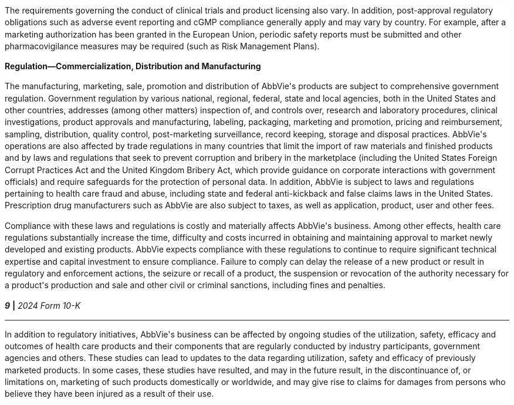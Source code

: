The requirements governing the conduct of clinical trials and product licensing also vary. In addition, post-approval regulatory obligations
such as adverse event reporting and cGMP compliance generally apply and may vary by country. For example, after a marketing authorization
has been granted in the European Union, periodic safety reports must be submitted and other pharmacovigilance measures may be required
(such as Risk Management Plans).

**Regulation—Commercialization, Distribution and Manufacturing**

The manufacturing, marketing, sale, promotion and distribution of AbbVie\'s products are subject to comprehensive government regulation.
Government regulation by various national, regional, federal, state and local agencies, both in the United States and other countries, addresses
(among other matters) inspection of, and controls over, research and laboratory procedures, clinical investigations, product approvals and
manufacturing, labeling, packaging, marketing and promotion, pricing and reimbursement, sampling, distribution, quality control, post-marketing
surveillance, record keeping, storage and disposal practices. AbbVie\'s operations are also affected by trade regulations in many countries that
limit the import of raw materials and finished products and by laws and regulations that seek to prevent corruption and bribery in the
marketplace (including the United States Foreign Corrupt Practices Act and the United Kingdom Bribery Act, which provide guidance on corporate
interactions with government officials) and require safeguards for the protection of personal data. In addition, AbbVie is subject to laws and
regulations pertaining to health care fraud and abuse, including state and federal anti-kickback and false claims laws in the United States.
Prescription drug manufacturers such as AbbVie are also subject to taxes, as well as application, product, user and other fees.

Compliance with these laws and regulations is costly and materially affects AbbVie\'s business. Among other effects, health care regulations
substantially increase the time, difficulty and costs incurred in obtaining and maintaining approval to market newly developed and existing
products. AbbVie expects compliance with these regulations to continue to require significant technical expertise and capital investment to
ensure compliance. Failure to comply can delay the release of a new product or result in regulatory and enforcement actions, the seizure or
recall of a product, the suspension or revocation of the authority necessary for a product\'s production and sale and other civil or criminal
sanctions, including fines and penalties.

**_9_** **|** _2024 Form 10-K_


-----

In addition to regulatory initiatives, AbbVie\'s business can be affected by ongoing studies of the utilization, safety, efficacy and outcomes of
health care products and their components that are regularly conducted by industry participants, government agencies and others. These
studies can lead to updates to the data regarding utilization, safety and efficacy of previously marketed products. In some cases, these studies
have resulted, and may in the future result, in the discontinuance of, or limitations on, marketing of such products domestically or worldwide,
and may give rise to claims for damages from persons who believe they have been injured as a result of their use.
